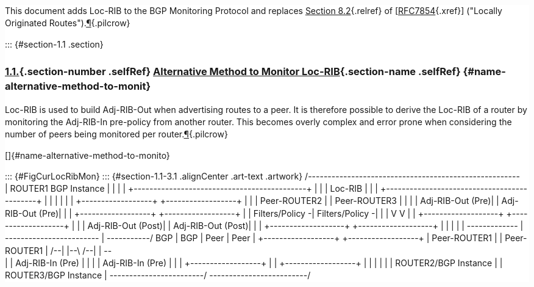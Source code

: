 This document adds Loc-RIB to the BGP Monitoring Protocol and replaces
[Section
8.2](https://www.rfc-editor.org/rfc/rfc7854#section-8.2){.relref} of
\[[RFC7854](#RFC7854){.xref}\] (\"Locally Originated
Routes\").[¶](#section-1-6){.pilcrow}

::: {#section-1.1 .section}
### [1.1.](#section-1.1){.section-number .selfRef} [Alternative Method to Monitor Loc-RIB](#name-alternative-method-to-monit){.section-name .selfRef} {#name-alternative-method-to-monit}

Loc-RIB is used to build Adj-RIB-Out when advertising routes to a peer.
It is therefore possible to derive the Loc-RIB of a router by monitoring
the Adj-RIB-In pre-policy from another router. This becomes overly
complex and error prone when considering the number of peers being
monitored per router.[¶](#section-1.1-1){.pilcrow}

[]{#name-alternative-method-to-monito}

::: {#FigCurLocRibMon}
::: {#section-1.1-3.1 .alignCenter .art-text .artwork}
    /------------------------------------------------------\
    |  ROUTER1 BGP Instance                                |
    |                                                      |
    |     +--------------------------------------------+   |
    |     |                 Loc-RIB                    |   |
    |     +--------------------------------------------+   |
    |                    |                    |            |
    |    +------------------+     +------------------+     |
    |    |   Peer-ROUTER2   |     |   Peer-ROUTER3   |     |
    |    | Adj-RIB-Out (Pre)|     | Adj-RIB-Out (Pre)|     |
    |    +------------------+     +------------------+     |
    |    Filters/Policy -|    Filters/Policy -|            |
    |                    V                    V            |
    |   +-------------------+     +-------------------+    |
    |   | Adj-RIB-Out (Post)|     | Adj-RIB-Out (Post)|    |
    |   +-------------------+     +-------------------+    |
    |              |                          |            |
    \------------- | ------------------------ | -----------/
              BGP  |                     BGP  |
              Peer |                     Peer |
       +------------------+          +------------------+
       |   Peer-ROUTER1   |          |   Peer-ROUTER1   |
    /--|                  |--\    /--|                  | --\
    |  | Adj-RIB-In (Pre) |  |    |  | Adj-RIB-In (Pre) |   |
    |  +------------------+  |    |  +------------------+   |
    |                        |    |                         |
    | ROUTER2/BGP Instance   |    | ROUTER3/BGP Instance    |
    \------------------------/    \-------------------------/